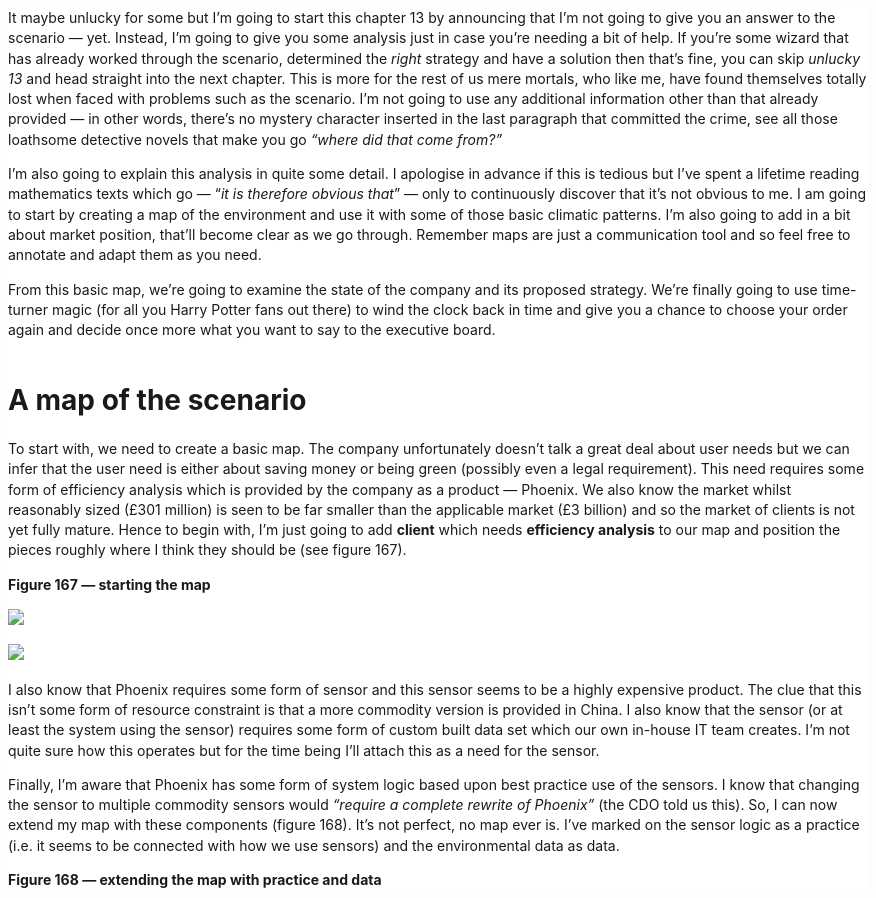 It maybe unlucky for some but I’m going to start this chapter 13 by announcing that I’m not going to give you an answer to the scenario — yet. Instead, I’m going to give you some analysis just in case you’re needing a bit of help. If you’re some wizard that has already worked through the scenario, determined the _right_ strategy and have a solution then that’s fine, you can skip _unlucky 13_ and head straight into the next chapter. This is more for the rest of us mere mortals, who like me, have found themselves totally lost when faced with problems such as the scenario. I’m not going to use any additional information other than that already provided — in other words, there’s no mystery character inserted in the last paragraph that committed the crime, see all those loathsome detective novels that make you go _“where did that come from?”_

I’m also going to explain this analysis in quite some detail. I apologise in advance if this is tedious but I’ve spent a lifetime reading mathematics texts which go — “_it is therefore obvious that_” — only to continuously discover that it’s not obvious to me. I am going to start by creating a map of the environment and use it with some of those basic climatic patterns. I’m also going to add in a bit about market position, that’ll become clear as we go through. Remember maps are just a communication tool and so feel free to annotate and adapt them as you need.

From this basic map, we’re going to examine the state of the company and its proposed strategy. We’re finally going to use time-turner magic (for all you Harry Potter fans out there) to wind the clock back in time and give you a chance to choose your order again and decide once more what you want to say to the executive board.

# **A map of the scenario**

To start with, we need to create a basic map. The company unfortunately doesn’t talk a great deal about user needs but we can infer that the user need is either about saving money or being green (possibly even a legal requirement). This need requires some form of efficiency analysis which is provided by the company as a product — Phoenix. We also know the market whilst reasonably sized (£301 million) is seen to be far smaller than the applicable market (£3 billion) and so the market of clients is not yet fully mature. Hence to begin with, I’m just going to add **client** which needs **efficiency analysis** to our map and position the pieces roughly where I think they should be (see figure 167).

**Figure 167 — starting the map**

![](https://miro.medium.com/max/30/1*9jvpcRPr2XpoiClGnFRhNA.jpeg?q=20)

![](https://miro.medium.com/max/700/1*9jvpcRPr2XpoiClGnFRhNA.jpeg)

I also know that Phoenix requires some form of sensor and this sensor seems to be a highly expensive product. The clue that this isn’t some form of resource constraint is that a more commodity version is provided in China. I also know that the sensor (or at least the system using the sensor) requires some form of custom built data set which our own in-house IT team creates. I’m not quite sure how this operates but for the time being I’ll attach this as a need for the sensor.

Finally, I’m aware that Phoenix has some form of system logic based upon best practice use of the sensors. I know that changing the sensor to multiple commodity sensors would _“require a complete rewrite of Phoenix”_ (the CDO told us this). So, I can now extend my map with these components (figure 168). It’s not perfect, no map ever is. I’ve marked on the sensor logic as a practice (i.e. it seems to be connected with how we use sensors) and the environmental data as data.

**Figure 168 — extending the map with practice and data**
